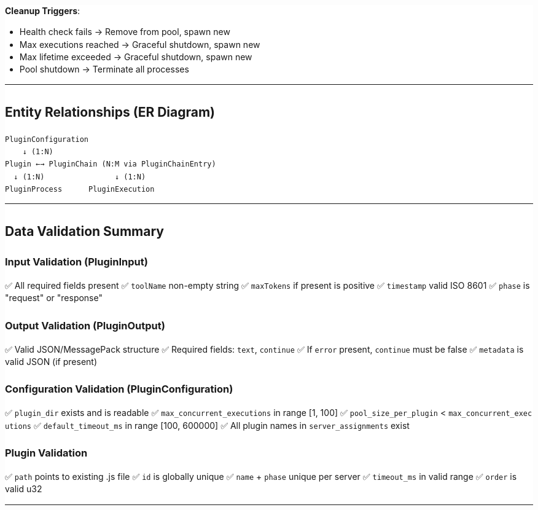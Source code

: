 **Cleanup Triggers**:
- Health check fails → Remove from pool, spawn new
- Max executions reached → Graceful shutdown, spawn new
- Max lifetime exceeded → Graceful shutdown, spawn new
- Pool shutdown → Terminate all processes

---

## Entity Relationships (ER Diagram)

```
PluginConfiguration
    ↓ (1:N)
Plugin ←→ PluginChain (N:M via PluginChainEntry)
  ↓ (1:N)                ↓ (1:N)
PluginProcess      PluginExecution
```

---

## Data Validation Summary

### Input Validation (PluginInput)
✅ All required fields present
✅ `toolName` non-empty string
✅ `maxTokens` if present is positive
✅ `timestamp` valid ISO 8601
✅ `phase` is "request" or "response"

### Output Validation (PluginOutput)
✅ Valid JSON/MessagePack structure
✅ Required fields: `text`, `continue`
✅ If `error` present, `continue` must be false
✅ `metadata` is valid JSON (if present)

### Configuration Validation (PluginConfiguration)
✅ `plugin_dir` exists and is readable
✅ `max_concurrent_executions` in range [1, 100]
✅ `pool_size_per_plugin` < `max_concurrent_executions`
✅ `default_timeout_ms` in range [100, 600000]
✅ All plugin names in `server_assignments` exist

### Plugin Validation
✅ `path` points to existing .js file
✅ `id` is globally unique
✅ `name` + `phase` unique per server
✅ `timeout_ms` in valid range
✅ `order` is valid u32

---

